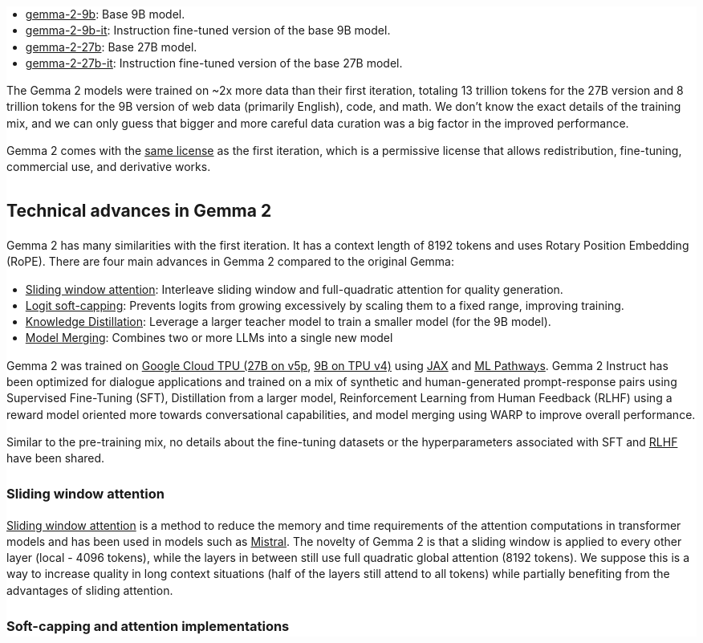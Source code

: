 - [gemma-2-9b](https://huggingface.co/google/gemma-2-9b): Base 9B model.
- [gemma-2-9b-it](https://huggingface.co/google/gemma-2-9b-it): Instruction fine-tuned version of the base 9B model.
- [gemma-2-27b](https://huggingface.co/google/gemma-2-27b): Base 27B model.
- [gemma-2-27b-it](https://huggingface.co/google/gemma-2-27b-it): Instruction fine-tuned version of the base 27B model.

The Gemma 2 models were trained on ~2x more data than their first iteration, totaling 13 trillion tokens for the 27B version and 8 trillion tokens for the 9B version of web data (primarily English), code, and math. We don’t know the exact details of the training mix, and we can only guess that bigger and more careful data curation was a big factor in the improved performance.

Gemma 2 comes with the [same license](https://ai.google.dev/gemma/terms) as the first iteration, which is a permissive license that allows redistribution, fine-tuning, commercial use, and derivative works. 

## Technical advances in Gemma 2

Gemma 2 has many similarities with the first iteration. It has a context length of 8192 tokens and uses Rotary Position Embedding (RoPE). There are four main advances in Gemma 2 compared to the original Gemma: 

- [Sliding window attention](#sliding-window-attention): Interleave sliding window and full-quadratic attention for quality generation.
- [Logit soft-capping](#soft-capping-and-attention-implementations): Prevents logits from growing excessively by scaling them to a fixed range, improving training.
- [Knowledge Distillation](#knowledge-distillation): Leverage a larger teacher model to train a smaller model (for the 9B model).
- [Model Merging](#model-merging): Combines two or more LLMs into a single new model

Gemma 2 was trained on [Google Cloud TPU (27B on v5p](https://cloud.google.com/blog/products/ai-machine-learning/introducing-cloud-tpu-v5p-and-ai-hypercomputer?hl=en), [9B on TPU v4)](https://cloud.google.com/tpu/docs/v4) using [JAX](https://jax.readthedocs.io/en/latest/quickstart.html) and [ML Pathways](https://blog.google/technology/ai/introducing-pathways-next-generation-ai-architecture/). Gemma 2 Instruct has been optimized for dialogue applications and trained on a mix of synthetic and human-generated prompt-response pairs using Supervised Fine-Tuning (SFT), Distillation from a larger model, Reinforcement Learning from Human Feedback (RLHF) using a reward model oriented more towards conversational capabilities, and model merging using WARP to improve overall performance.

Similar to the pre-training mix, no details about the fine-tuning datasets or the hyperparameters associated with SFT and [RLHF](https://huggingface.co/blog/rlhf) have been shared.

### Sliding window attention

[Sliding window attention](https://huggingface.co/papers/2004.05150) is a method to reduce the memory and time requirements of the attention computations in transformer models and has been used in models such as [Mistral](https://huggingface.co/papers/2310.06825). The novelty of Gemma 2 is that a sliding window is applied to every other layer (local - 4096 tokens), while the layers in between still use full quadratic global attention (8192 tokens). We suppose this is a way to increase quality in long context situations (half of the layers still attend to all tokens) while partially benefiting from the advantages of sliding attention. 

### Soft-capping and attention implementations
